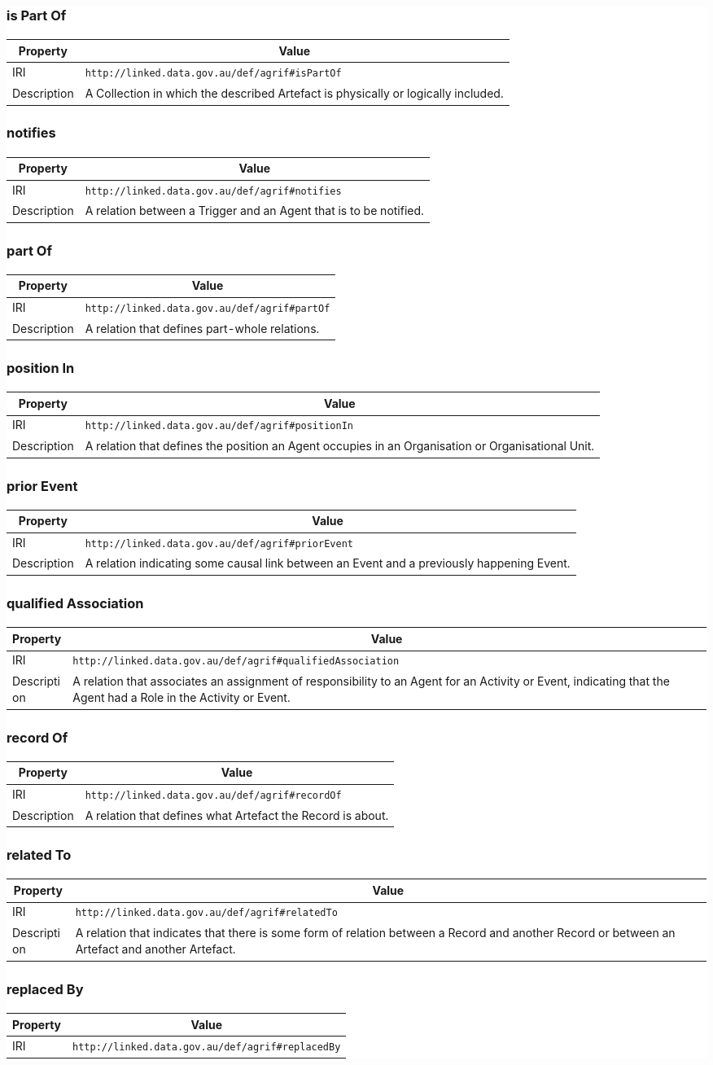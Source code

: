 [](isPartOf)
### is Part Of
Property | Value
--- | ---
IRI | `http://linked.data.gov.au/def/agrif#isPartOf`
Description | A Collection in which the described Artefact is physically or logically included.
[](notifies)
### notifies
Property | Value
--- | ---
IRI | `http://linked.data.gov.au/def/agrif#notifies`
Description | A relation between a Trigger and an Agent that is to be notified.
[](partOf)
### part Of
Property | Value
--- | ---
IRI | `http://linked.data.gov.au/def/agrif#partOf`
Description | A relation that defines part-whole relations.
[](positionIn)
### position In
Property | Value
--- | ---
IRI | `http://linked.data.gov.au/def/agrif#positionIn`
Description | A relation that defines the position an Agent occupies in an Organisation or Organisational Unit.
[](priorEvent)
### prior Event
Property | Value
--- | ---
IRI | `http://linked.data.gov.au/def/agrif#priorEvent`
Description | A relation indicating some causal link between an Event and a previously happening Event.
[](qualifiedAssociation)
### qualified Association
Property | Value
--- | ---
IRI | `http://linked.data.gov.au/def/agrif#qualifiedAssociation`
Description | A relation that associates an assignment of responsibility to an Agent for an Activity or Event, indicating that the Agent had a Role in the Activity or Event.
[](recordOf)
### record Of
Property | Value
--- | ---
IRI | `http://linked.data.gov.au/def/agrif#recordOf`
Description | A relation that defines what Artefact the Record is about.
[](relatedTo)
### related To
Property | Value
--- | ---
IRI | `http://linked.data.gov.au/def/agrif#relatedTo`
Description | A relation that indicates that there is some form of relation between a Record and another Record or between an Artefact and another Artefact.
[](replacedBy)
### replaced By
Property | Value
--- | ---
IRI | `http://linked.data.gov.au/def/agrif#replacedBy`